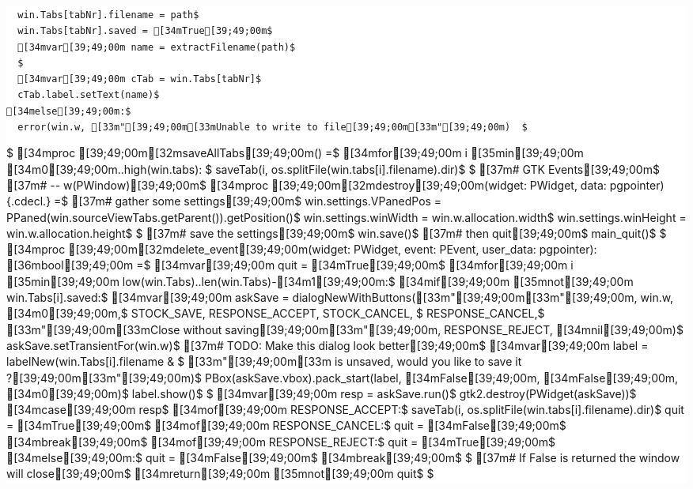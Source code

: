       win.Tabs[tabNr].filename = path$
      win.Tabs[tabNr].saved = [34mTrue[39;49;00m$
      [34mvar[39;49;00m name = extractFilename(path)$
      $
      [34mvar[39;49;00m cTab = win.Tabs[tabNr]$
      cTab.label.setText(name)$
    [34melse[39;49;00m:$
      error(win.w, [33m"[39;49;00m[33mUnable to write to file[39;49;00m[33m"[39;49;00m)  $
$
[34mproc [39;49;00m[32msaveAllTabs[39;49;00m() =$
  [34mfor[39;49;00m i [35min[39;49;00m [34m0[39;49;00m..high(win.tabs): $
    saveTab(i, os.splitFile(win.tabs[i].filename).dir)$
$
[37m# GTK Events[39;49;00m$
[37m# -- w(PWindow)[39;49;00m$
[34mproc [39;49;00m[32mdestroy[39;49;00m(widget: PWidget, data: pgpointer) {.cdecl.} =$
  [37m# gather some settings[39;49;00m$
  win.settings.VPanedPos = PPaned(win.sourceViewTabs.getParent()).getPosition()$
  win.settings.winWidth = win.w.allocation.width$
  win.settings.winHeight = win.w.allocation.height$
$
  [37m# save the settings[39;49;00m$
  win.save()$
  [37m# then quit[39;49;00m$
  main_quit()$
$
[34mproc [39;49;00m[32mdelete_event[39;49;00m(widget: PWidget, event: PEvent, user_data: pgpointer): [36mbool[39;49;00m =$
  [34mvar[39;49;00m quit = [34mTrue[39;49;00m$
  [34mfor[39;49;00m i [35min[39;49;00m low(win.Tabs)..len(win.Tabs)-[34m1[39;49;00m:$
    [34mif[39;49;00m [35mnot[39;49;00m win.Tabs[i].saved:$
      [34mvar[39;49;00m askSave = dialogNewWithButtons([33m"[39;49;00m[33m"[39;49;00m, win.w, [34m0[39;49;00m,$
                            STOCK_SAVE, RESPONSE_ACCEPT, STOCK_CANCEL, $
                            RESPONSE_CANCEL,$
                            [33m"[39;49;00m[33mClose without saving[39;49;00m[33m"[39;49;00m, RESPONSE_REJECT, [34mnil[39;49;00m)$
      askSave.setTransientFor(win.w)$
      [37m# TODO: Make this dialog look better[39;49;00m$
      [34mvar[39;49;00m label = labelNew(win.Tabs[i].filename & $
          [33m"[39;49;00m[33m is unsaved, would you like to save it ?[39;49;00m[33m"[39;49;00m)$
      PBox(askSave.vbox).pack_start(label, [34mFalse[39;49;00m, [34mFalse[39;49;00m, [34m0[39;49;00m)$
      label.show()$
$
      [34mvar[39;49;00m resp = askSave.run()$
      gtk2.destroy(PWidget(askSave))$
      [34mcase[39;49;00m resp$
      [34mof[39;49;00m RESPONSE_ACCEPT:$
        saveTab(i, os.splitFile(win.tabs[i].filename).dir)$
        quit = [34mTrue[39;49;00m$
      [34mof[39;49;00m RESPONSE_CANCEL:$
        quit = [34mFalse[39;49;00m$
        [34mbreak[39;49;00m$
      [34mof[39;49;00m RESPONSE_REJECT:$
        quit = [34mTrue[39;49;00m$
      [34melse[39;49;00m:$
        quit = [34mFalse[39;49;00m$
        [34mbreak[39;49;00m$
$
  [37m# If False is returned the window will close[39;49;00m$
  [34mreturn[39;49;00m [35mnot[39;49;00m quit$
$